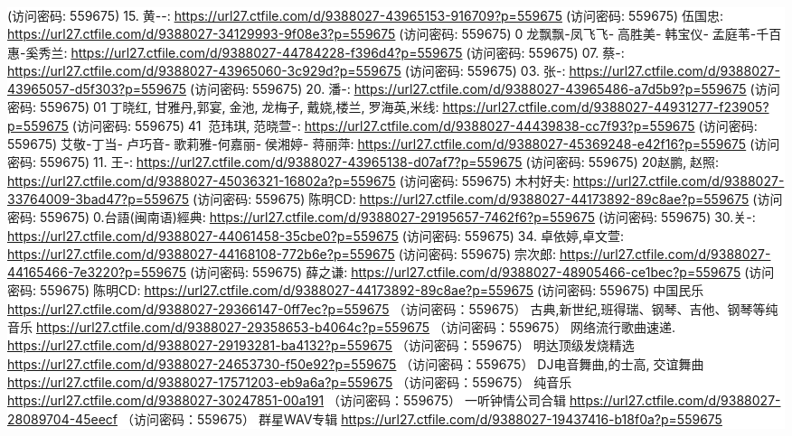 (访问密码: 559675)
15. 黄--: https://url27.ctfile.com/d/9388027-43965153-916709?p=559675
(访问密码: 559675)
伍国忠: https://url27.ctfile.com/d/9388027-34129993-9f08e3?p=559675
(访问密码: 559675)
0 龙飘飘-凤飞飞- 高胜美- 韩宝仪- 孟庭苇-千百惠-奚秀兰: https://url27.ctfile.com/d/9388027-44784228-f396d4?p=559675
(访问密码: 559675)
07. 蔡-: https://url27.ctfile.com/d/9388027-43965060-3c929d?p=559675
(访问密码: 559675)
03. 张-: https://url27.ctfile.com/d/9388027-43965057-d5f303?p=559675
(访问密码: 559675)
20. 潘-: https://url27.ctfile.com/d/9388027-43965486-a7d5b9?p=559675
(访问密码: 559675)
01 丁晓红, 甘雅丹,郭宴, 金池, 龙梅子, 戴娆,楼兰, 罗海英,米线: https://url27.ctfile.com/d/9388027-44931277-f23905?p=559675
(访问密码: 559675)
41  范玮琪, 范晓萱-: https://url27.ctfile.com/d/9388027-44439838-cc7f93?p=559675
(访问密码: 559675)
艾敬-丁当- 卢巧音- 歌莉雅-何嘉丽- 侯湘婷- 蒋丽萍: https://url27.ctfile.com/d/9388027-45369248-e42f16?p=559675
(访问密码: 559675)
11. 王-: https://url27.ctfile.com/d/9388027-43965138-d07af7?p=559675
(访问密码: 559675)
20赵鹏, 赵照: https://url27.ctfile.com/d/9388027-45036321-16802a?p=559675
(访问密码: 559675)
木村好夫: https://url27.ctfile.com/d/9388027-33764009-3bad47?p=559675
(访问密码: 559675)
陈明CD:
https://url27.ctfile.com/d/9388027-44173892-89c8ae?p=559675
(访问密码:
559675)
0.台語(闽南语)經典: https://url27.ctfile.com/d/9388027-29195657-7462f6?p=559675
(访问密码: 559675)
30.关-: https://url27.ctfile.com/d/9388027-44061458-35cbe0?p=559675
(访问密码: 559675)
34. 卓依婷,卓文萱: https://url27.ctfile.com/d/9388027-44168108-772b6e?p=559675
(访问密码: 559675)
宗次郎: https://url27.ctfile.com/d/9388027-44165466-7e3220?p=559675
(访问密码: 559675)
薛之谦: https://url27.ctfile.com/d/9388027-48905466-ce1bec?p=559675
(访问密码: 559675)
陈明CD: https://url27.ctfile.com/d/9388027-44173892-89c8ae?p=559675
(访问密码: 559675)
中国民乐
https://url27.ctfile.com/d/9388027-29366147-0ff7ec?p=559675
（访问密码：559675）
古典,新世纪,班得瑞、钢琴、吉他、钢琴等纯音乐
https://url27.ctfile.com/d/9388027-29358653-b4064c?p=559675
（访问密码：559675）
网络流行歌曲速递.
https://url27.ctfile.com/d/9388027-29193281-ba4132?p=559675
（访问密码：559675）
明达顶级发烧精选
https://url27.ctfile.com/d/9388027-24653730-f50e92?p=559675
（访问密码：559675）
DJ电音舞曲,的士高, 交谊舞曲
https://url27.ctfile.com/d/9388027-17571203-eb9a6a?p=559675
（访问密码：559675）
纯音乐
https://url27.ctfile.com/d/9388027-30247851-00a191
（访问密码：559675）
一听钟情公司合辑
https://url27.ctfile.com/d/9388027-28089704-45eecf
（访问密码：559675）
群星WAV专辑
https://url27.ctfile.com/d/9388027-19437416-b18f0a?p=559675